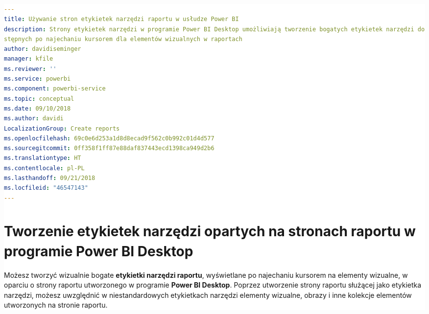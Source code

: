 ```yaml
---
title: Używanie stron etykietek narzędzi raportu w usłudze Power BI
description: Strony etykietek narzędzi w programie Power BI Desktop umożliwiają tworzenie bogatych etykietek narzędzi dostępnych po najechaniu kursorem dla elementów wizualnych w raportach
author: davidiseminger
manager: kfile
ms.reviewer: ''
ms.service: powerbi
ms.component: powerbi-service
ms.topic: conceptual
ms.date: 09/10/2018
ms.author: davidi
LocalizationGroup: Create reports
ms.openlocfilehash: 69c0e6d253a1d8d8ecad9f562c0b992c01d4d577
ms.sourcegitcommit: 0ff358f1ff87e88daf837443ecd1398ca949d2b6
ms.translationtype: HT
ms.contentlocale: pl-PL
ms.lasthandoff: 09/21/2018
ms.locfileid: "46547143"
---
```

# <a name="create-tooltips-based-on-report-pages-in-power-bi-desktop"></a>Tworzenie etykietek narzędzi opartych na stronach raportu w programie Power BI Desktop
Możesz tworzyć wizualnie bogate **etykietki narzędzi raportu**, wyświetlane po najechaniu kursorem na elementy wizualne, w oparciu o strony raportu utworzonego w programie **Power BI Desktop**. Poprzez utworzenie strony raportu służącej jako etykietka narzędzi, możesz uwzględnić w niestandardowych etykietkach narzędzi elementy wizualne, obrazy i inne kolekcje elementów utworzonych na stronie raportu. 
